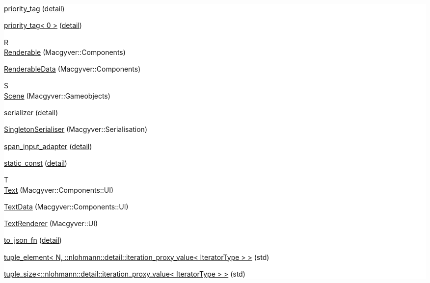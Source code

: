 <a href="structdetail_1_1priority__tag.html" class="el">priority_tag</a>
(<a href="namespacedetail.html" class="el">detail</a>)

<a href="structdetail_1_1priority__tag_3_010_01_4.html"
class="el">priority_tag&lt; 0 &gt;</a>
(<a href="namespacedetail.html" class="el">detail</a>)



<span id="letter_R">R</span>  
<a href="struct_macgyver_1_1_components_1_1_renderable.html"
class="el">Renderable</a> (Macgyver::Components)

<a href="struct_macgyver_1_1_components_1_1_renderable_data.html"
class="el">RenderableData</a> (Macgyver::Components)



<span id="letter_S">S</span>  
<a href="class_macgyver_1_1_gameobjects_1_1_scene.html"
class="el">Scene</a> (Macgyver::Gameobjects)

<a href="classdetail_1_1serializer.html" class="el">serializer</a>
(<a href="namespacedetail.html" class="el">detail</a>)

<a href="class_macgyver_1_1_serialisation_1_1_singleton_serialiser.html"
class="el">SingletonSerialiser</a> (Macgyver::Serialisation)

<a href="classdetail_1_1span__input__adapter.html"
class="el">span_input_adapter</a>
(<a href="namespacedetail.html" class="el">detail</a>)

<a href="structdetail_1_1static__const.html" class="el">static_const</a>
(<a href="namespacedetail.html" class="el">detail</a>)



<span id="letter_T">T</span>  
<a href="struct_macgyver_1_1_components_1_1_u_i_1_1_text.html"
class="el">Text</a> (Macgyver::Components::UI)

<a href="struct_macgyver_1_1_components_1_1_u_i_1_1_text_data.html"
class="el">TextData</a> (Macgyver::Components::UI)

<a href="class_macgyver_1_1_u_i_1_1_text_renderer.html"
class="el">TextRenderer</a> (Macgyver::UI)

<a href="structdetail_1_1to__json__fn.html" class="el">to_json_fn</a>
(<a href="namespacedetail.html" class="el">detail</a>)

<a
href="classstd_1_1tuple__element_3_01_n_00_01_1_1nlohmann_1_1detail_1_1iteration__proxy__value_3_01_iterator_type_01_4_01_4.html"
class="el">tuple_element&lt; N,
::nlohmann::detail::iteration_proxy_value&lt; IteratorType &gt; &gt;</a>
(std)

<a
href="classstd_1_1tuple__size_3_1_1nlohmann_1_1detail_1_1iteration__proxy__value_3_01_iterator_type_01_4_01_4.html"
class="el">tuple_size&lt;::nlohmann::detail::iteration_proxy_value&lt;
IteratorType &gt; &gt;</a> (std)

